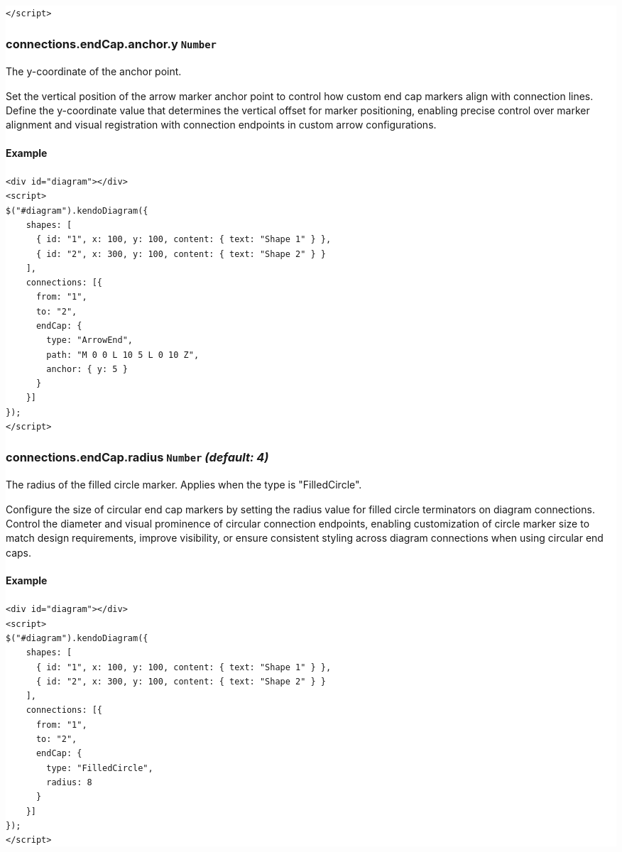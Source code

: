     </script>

### connections.endCap.anchor.y `Number`

The y-coordinate of the anchor point.


<div class="meta-api-description">
Set the vertical position of the arrow marker anchor point to control how custom end cap markers align with connection lines. Define the y-coordinate value that determines the vertical offset for marker positioning, enabling precise control over marker alignment and visual registration with connection endpoints in custom arrow configurations.
</div>

#### Example

    <div id="diagram"></div>
    <script>
    $("#diagram").kendoDiagram({
        shapes: [
          { id: "1", x: 100, y: 100, content: { text: "Shape 1" } },
          { id: "2", x: 300, y: 100, content: { text: "Shape 2" } }
        ],
        connections: [{
          from: "1",
          to: "2",
          endCap: {
            type: "ArrowEnd",
            path: "M 0 0 L 10 5 L 0 10 Z",
            anchor: { y: 5 }
          }
        }]
    });
    </script>

### connections.endCap.radius `Number` *(default: 4)*

The radius of the filled circle marker. Applies when the type is "FilledCircle".


<div class="meta-api-description">
Configure the size of circular end cap markers by setting the radius value for filled circle terminators on diagram connections. Control the diameter and visual prominence of circular connection endpoints, enabling customization of circle marker size to match design requirements, improve visibility, or ensure consistent styling across diagram connections when using circular end caps.
</div>

#### Example

    <div id="diagram"></div>
    <script>
    $("#diagram").kendoDiagram({
        shapes: [
          { id: "1", x: 100, y: 100, content: { text: "Shape 1" } },
          { id: "2", x: 300, y: 100, content: { text: "Shape 2" } }
        ],
        connections: [{
          from: "1",
          to: "2",
          endCap: {
            type: "FilledCircle",
            radius: 8
          }
        }]
    });
    </script>
